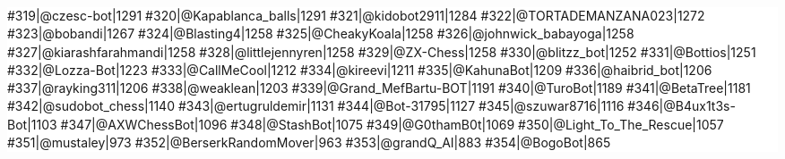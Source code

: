 #319|@czesc-bot|1291
#320|@Kapablanca_balls|1291
#321|@kidobot2911|1284
#322|@TORTADEMANZANA023|1272
#323|@bobandi|1267
#324|@Blasting4|1258
#325|@CheakyKoala|1258
#326|@johnwick_babayoga|1258
#327|@kiarashfarahmandi|1258
#328|@littlejennyren|1258
#329|@ZX-Chess|1258
#330|@blitzz_bot|1252
#331|@Bottios|1251
#332|@Lozza-Bot|1223
#333|@CallMeCool|1212
#334|@kireevi|1211
#335|@KahunaBot|1209
#336|@haibrid_bot|1206
#337|@rayking311|1206
#338|@weaklean|1203
#339|@Grand_MefBartu-BOT|1191
#340|@TuroBot|1189
#341|@BetaTree|1181
#342|@sudobot_chess|1140
#343|@ertugruldemir|1131
#344|@Bot-31795|1127
#345|@szuwar8716|1116
#346|@B4ux1t3s-Bot|1103
#347|@AXWChessBot|1096
#348|@StashBot|1075
#349|@G0thamB0t|1069
#350|@Light_To_The_Rescue|1057
#351|@mustaley|973
#352|@BerserkRandomMover|963
#353|@grandQ_AI|883
#354|@BogoBot|865
